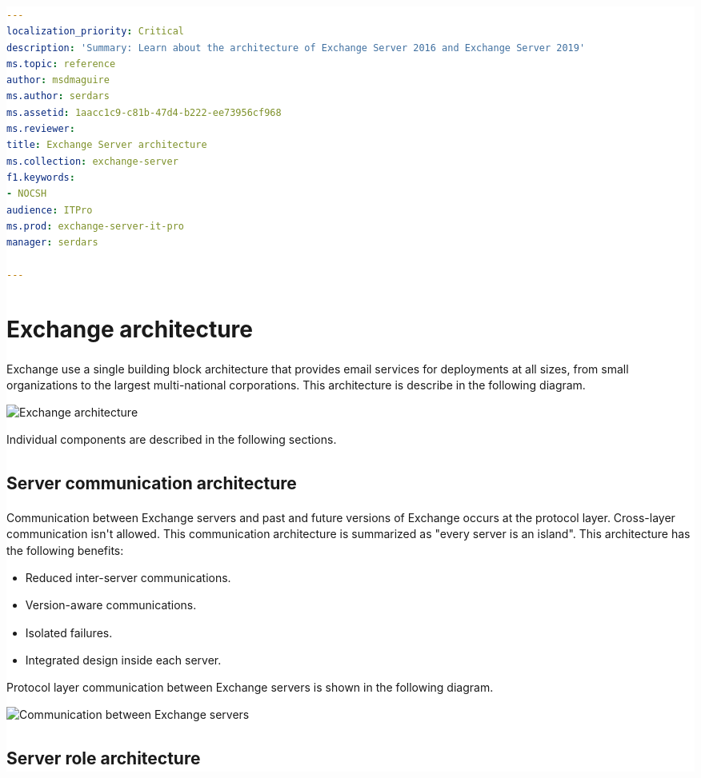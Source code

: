 ```yaml
---
localization_priority: Critical
description: 'Summary: Learn about the architecture of Exchange Server 2016 and Exchange Server 2019'
ms.topic: reference
author: msdmaguire
ms.author: serdars
ms.assetid: 1aacc1c9-c81b-47d4-b222-ee73956cf968
ms.reviewer: 
title: Exchange Server architecture
ms.collection: exchange-server
f1.keywords:
- NOCSH
audience: ITPro
ms.prod: exchange-server-it-pro
manager: serdars

---
```


# Exchange architecture

Exchange use a single building block architecture that provides email services for deployments at all sizes, from small organizations to the largest multi-national corporations. This architecture is describe in the following diagram.

![Exchange architecture](../media/72f56401-0a52-43d0-9d3d-03e84f2f93ba.png)

Individual components are described in the following sections.

## Server communication architecture
<a name="ServerCommunication"> </a>

Communication between Exchange servers and past and future versions of Exchange occurs at the protocol layer. Cross-layer communication isn't allowed. This communication architecture is summarized as "every server is an island". This architecture has the following benefits:

- Reduced inter-server communications.

- Version-aware communications.

- Isolated failures.

- Integrated design inside each server.

Protocol layer communication between Exchange servers is shown in the following diagram.

![Communication between Exchange servers](../media/975fd991-b08f-42bf-b72a-e3b7a8c31754.png)

## Server role architecture
<a name="ServerRole"> </a>
